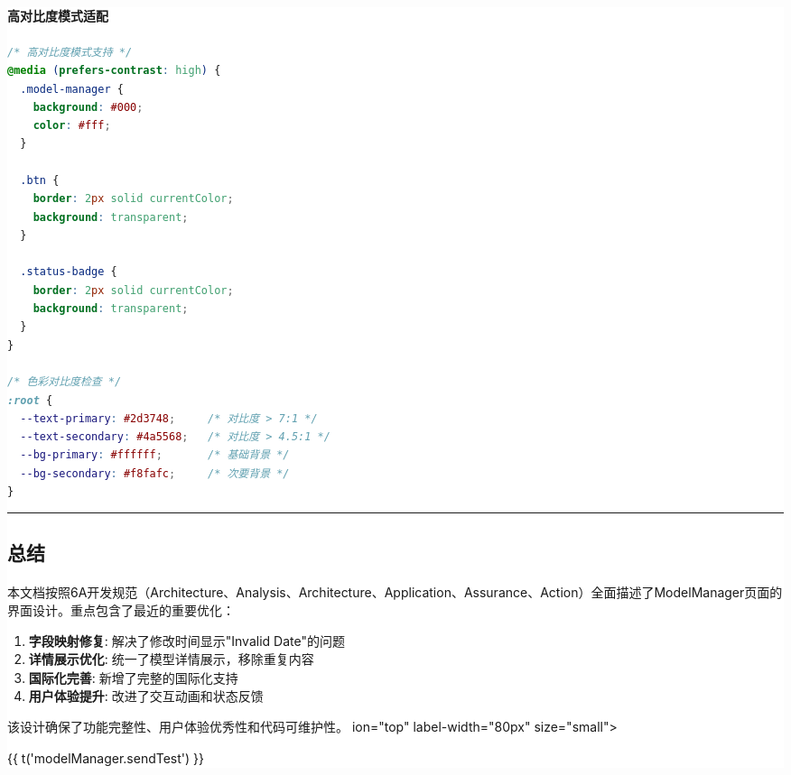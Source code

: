 #### 高对比度模式适配
```css
/* 高对比度模式支持 */
@media (prefers-contrast: high) {
  .model-manager {
    background: #000;
    color: #fff;
  }
  
  .btn {
    border: 2px solid currentColor;
    background: transparent;
  }
  
  .status-badge {
    border: 2px solid currentColor;
    background: transparent;
  }
}

/* 色彩对比度检查 */
:root {
  --text-primary: #2d3748;     /* 对比度 > 7:1 */
  --text-secondary: #4a5568;   /* 对比度 > 4.5:1 */
  --bg-primary: #ffffff;       /* 基础背景 */
  --bg-secondary: #f8fafc;     /* 次要背景 */
}
```

---

## 总结

本文档按照6A开发规范（Architecture、Analysis、Architecture、Application、Assurance、Action）全面描述了ModelManager页面的界面设计。重点包含了最近的重要优化：

1. **字段映射修复**: 解决了修改时间显示"Invalid Date"的问题
2. **详情展示优化**: 统一了模型详情展示，移除重复内容
3. **国际化完善**: 新增了完整的国际化支持
4. **用户体验提升**: 改进了交互动画和状态反馈

该设计确保了功能完整性、用户体验优秀性和代码可维护性。
ion="top" label-width="80px" size="small">
    <el-form-item :label="t('modelManager.testPrompt')">
      <el-input v-model="testPrompt" 
                type="textarea" 
                :rows="3" 
                :placeholder="t('modelManager.testPromptPlaceholder')"/>
    </el-form-item>
  </el-form>
  <div style="margin-top: 10px">
    <el-button @click="testModel" 
               type="primary" 
               size="small"
               :loading="isTestingModel"
               :disabled="isTestingModel || !testPrompt.trim()">
      {{ t('modelManager.sendTest') }}
    </el-button>
  </div>
  